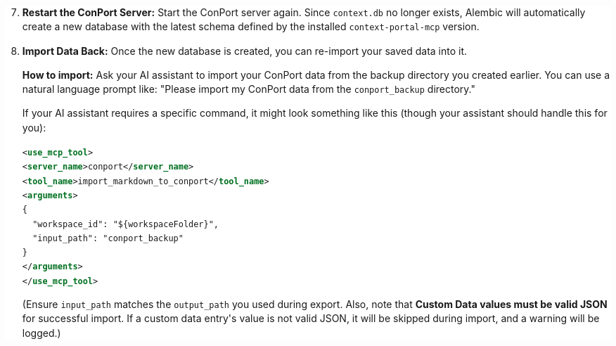 7.  **Restart the ConPort Server:**
    Start the ConPort server again. Since `context.db` no longer exists, Alembic will automatically create a new database with the latest schema defined by the installed `context-portal-mcp` version.

8.  **Import Data Back:**
    Once the new database is created, you can re-import your saved data into it.

    **How to import:**
    Ask your AI assistant to import your ConPort data from the backup directory you created earlier. You can use a natural language prompt like:
    "Please import my ConPort data from the `conport_backup` directory."

    If your AI assistant requires a specific command, it might look something like this (though your assistant should handle this for you):
    ```xml
    <use_mcp_tool>
    <server_name>conport</server_name>
    <tool_name>import_markdown_to_conport</tool_name>
    <arguments>
    {
      "workspace_id": "${workspaceFolder}",
      "input_path": "conport_backup"
    }
    </arguments>
    </use_mcp_tool>
    ```
    (Ensure `input_path` matches the `output_path` you used during export. Also, note that **Custom Data values must be valid JSON** for successful import. If a custom data entry's value is not valid JSON, it will be skipped during import, and a warning will be logged.)
